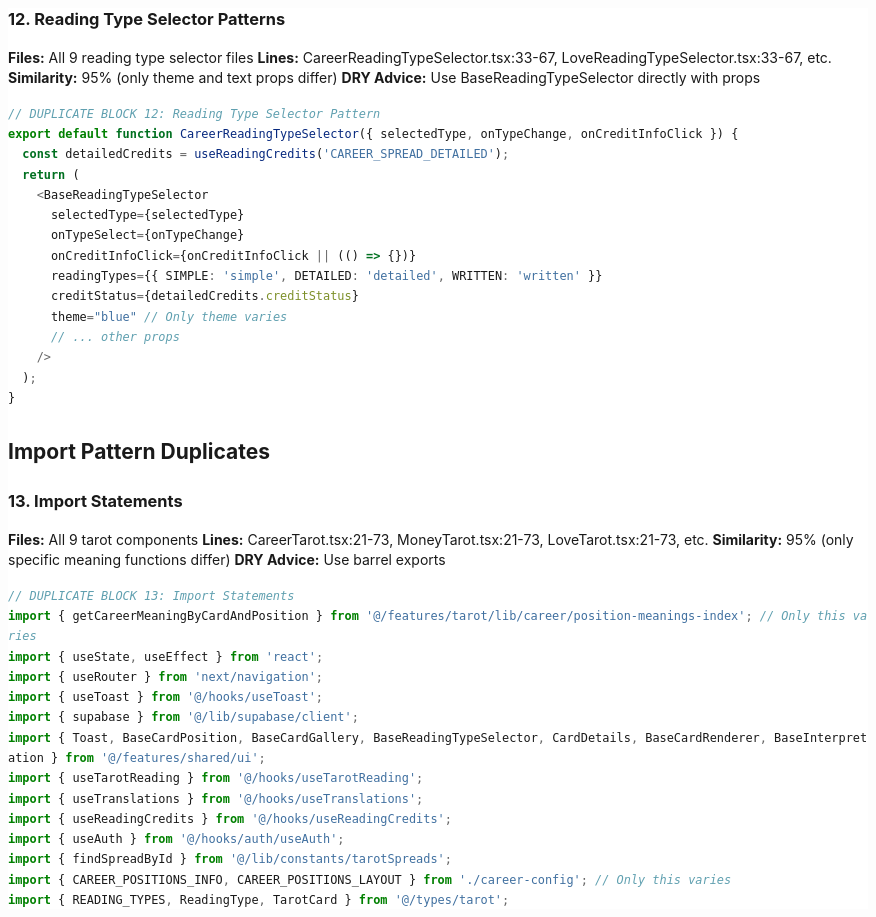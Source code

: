 ### 12. **Reading Type Selector Patterns**
**Files:** All 9 reading type selector files
**Lines:** CareerReadingTypeSelector.tsx:33-67, LoveReadingTypeSelector.tsx:33-67, etc.
**Similarity:** 95% (only theme and text props differ)
**DRY Advice:** Use BaseReadingTypeSelector directly with props

```typescript
// DUPLICATE BLOCK 12: Reading Type Selector Pattern
export default function CareerReadingTypeSelector({ selectedType, onTypeChange, onCreditInfoClick }) {
  const detailedCredits = useReadingCredits('CAREER_SPREAD_DETAILED');
  return (
    <BaseReadingTypeSelector
      selectedType={selectedType}
      onTypeSelect={onTypeChange}
      onCreditInfoClick={onCreditInfoClick || (() => {})}
      readingTypes={{ SIMPLE: 'simple', DETAILED: 'detailed', WRITTEN: 'written' }}
      creditStatus={detailedCredits.creditStatus}
      theme="blue" // Only theme varies
      // ... other props
    />
  );
}
```

## Import Pattern Duplicates

### 13. **Import Statements**
**Files:** All 9 tarot components
**Lines:** CareerTarot.tsx:21-73, MoneyTarot.tsx:21-73, LoveTarot.tsx:21-73, etc.
**Similarity:** 95% (only specific meaning functions differ)
**DRY Advice:** Use barrel exports

```typescript
// DUPLICATE BLOCK 13: Import Statements
import { getCareerMeaningByCardAndPosition } from '@/features/tarot/lib/career/position-meanings-index'; // Only this varies
import { useState, useEffect } from 'react';
import { useRouter } from 'next/navigation';
import { useToast } from '@/hooks/useToast';
import { supabase } from '@/lib/supabase/client';
import { Toast, BaseCardPosition, BaseCardGallery, BaseReadingTypeSelector, CardDetails, BaseCardRenderer, BaseInterpretation } from '@/features/shared/ui';
import { useTarotReading } from '@/hooks/useTarotReading';
import { useTranslations } from '@/hooks/useTranslations';
import { useReadingCredits } from '@/hooks/useReadingCredits';
import { useAuth } from '@/hooks/auth/useAuth';
import { findSpreadById } from '@/lib/constants/tarotSpreads';
import { CAREER_POSITIONS_INFO, CAREER_POSITIONS_LAYOUT } from './career-config'; // Only this varies
import { READING_TYPES, ReadingType, TarotCard } from '@/types/tarot';
```
